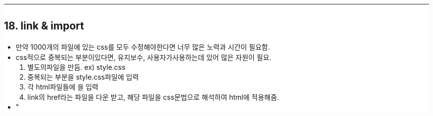 - - -

## 18. link & import
  * 만약 1000개의 파일에 있는 css를 모두 수정해야한다면 너무 많은 노력과 시간이 필요함.
  * css적으로 중복되는 부분이있다면, 유지보수, 사용자가사용하는데 있어 많은 자원이 필요.
	1. 별도의파일을 만듬. ex) style.css
	2. 중복되는 부분을 style.css파일에 입력
	3. 각 html파일들에 <link rel="stylesheet" href="style.css">을 입력
	4. link의 href라는 파일을 다운 받고, 해당 파일을 css문법으로 해석하여 html에 적용해줌.
  * "<style>"이라는 태그안에서 @import url("경로") 를 통해 css파일을 불러온느것도 가능.
  * link는 html태그로 로드, import는 css파일안에서 다른 css를 로드할떄 사용.
	
- - -

## 19. preprocesssor
  * 문법, 문법에 따라 작성한코드를 css로 변환기(컴파일러).
	
- - -
	
## 20. fontello
	  특정 문자가 특정 이미지로 표현하게 하는 법.
	  백터 기반 폰트.
	  여러 아이콘 사용 가능.
	  ->thenounproject에 다양한 픽토그램존재.
	
- - -

## 21. Button
	다양한 디자인 버튼.
	콤보박스는 JS가 필요함.
	
- - -

## 22. OVERFLOW_taekit (속성)
  * 컨텐츠가 블록을 넘어감`
	1. hidden: 넘은 부분은 안보여줌.
	2. scroll: 가로와 세로에 스크롤.
	3. scroll-x,scroll-y:를 통해 가로 축또는 세로축에 스크롤 설정.
	4. auto: 가로가 넘치는지 세로가 넘치는지 에따라 자동으로 스크롤 생성.
	
- - - 
	
## 23. clear_taekit(속성)
	페이지 범람
	float을 사용하면 margin이 없어짐. 즉, 텍스트와 이미지가 함께 공존 할 수 있음.
	없어진 margin영역에 대응하기 위해 clear사용.
	역할: float으로 인해 없어진 margin영역을 무시하고 올라가지 않도록 처리해준다.
	margin은 사라지지만 다른요소가 없어진 마진을 채우지 않음.
	
	clearfix, clear라는 속성으로 레이아웃을 바로잡는 속성
	범람을 막고싶은 요소::after{
	content:
	display="block"
	clear:"both"
	}

